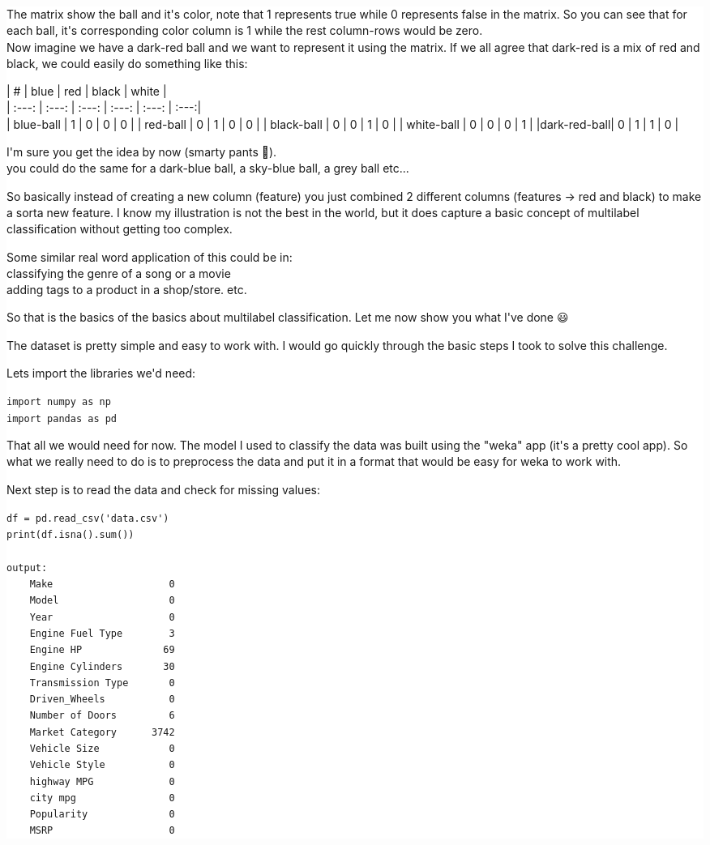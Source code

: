 
The matrix show the ball and it's color, note that 1 represents true while 0 represents false in the matrix. So you can see that for each ball, 
it's corresponding color column is 1 while the rest column-rows would be zero.  
Now imagine we have a dark-red ball and we want to represent it using the matrix. If we all agree that dark-red is a mix of red and black,
we could easily do something like this:  

|   #   |  blue  |  red  |  black  |  white  |  
| :---: | :---: | :---: | :---: | :---: | :---:|  
| blue-ball | 1 | 0 | 0 | 0 |
| red-ball | 0 | 1 | 0 | 0 |
| black-ball | 0 | 0 | 1 | 0 |
| white-ball | 0 | 0 | 0 | 1 |
|dark-red-ball| 0 | 1 | 1 | 0 |

I'm sure you get the idea by now (smarty pants 🤭).  
you could do the same for a dark-blue ball, a sky-blue ball, a grey ball etc...  

So basically instead of creating a new column (feature) you just combined 2 different columns (features -> red and black) to make a sorta new feature. 
I know my illustration is not the best in the world, but it does capture a basic concept of multilabel classification without getting too complex.  

Some similar real word application of this could be in:  
classifying the genre of a song or a movie  
adding tags to a product in a shop/store. etc.

So that is the basics of the basics about multilabel classification. Let me now show you  what I've done 😃  

The dataset is pretty simple and easy to work with. I would go quickly through the basic steps I took to solve this challenge.  

Lets import the libraries we'd need:  

    import numpy as np
    import pandas as pd

That all we would need for now. The model I used to classify the data was built using the "weka" app (it's a pretty cool app).
So what we really need to do is to preprocess the data and put it in a format that would be easy for weka to work with.  

Next step is to read the data and check for missing values:  

    df = pd.read_csv('data.csv')
    print(df.isna().sum())

    output:  
        Make                    0
        Model                   0
        Year                    0
        Engine Fuel Type        3
        Engine HP              69
        Engine Cylinders       30
        Transmission Type       0
        Driven_Wheels           0
        Number of Doors         6
        Market Category      3742
        Vehicle Size            0
        Vehicle Style           0
        highway MPG             0
        city mpg                0
        Popularity              0
        MSRP                    0